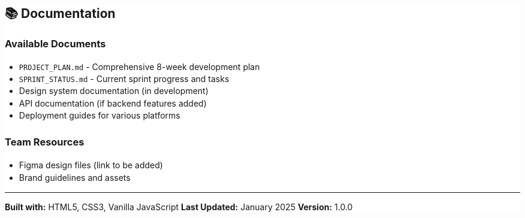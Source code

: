 ## 📚 Documentation

### Available Documents
- `PROJECT_PLAN.md` - Comprehensive 8-week development plan
- `SPRINT_STATUS.md` - Current sprint progress and tasks
- Design system documentation (in development)
- API documentation (if backend features added)
- Deployment guides for various platforms

### Team Resources
- Figma design files (link to be added)
- Brand guidelines and assets
---

**Built with:** HTML5, CSS3, Vanilla JavaScript
**Last Updated:** January 2025
**Version:** 1.0.0